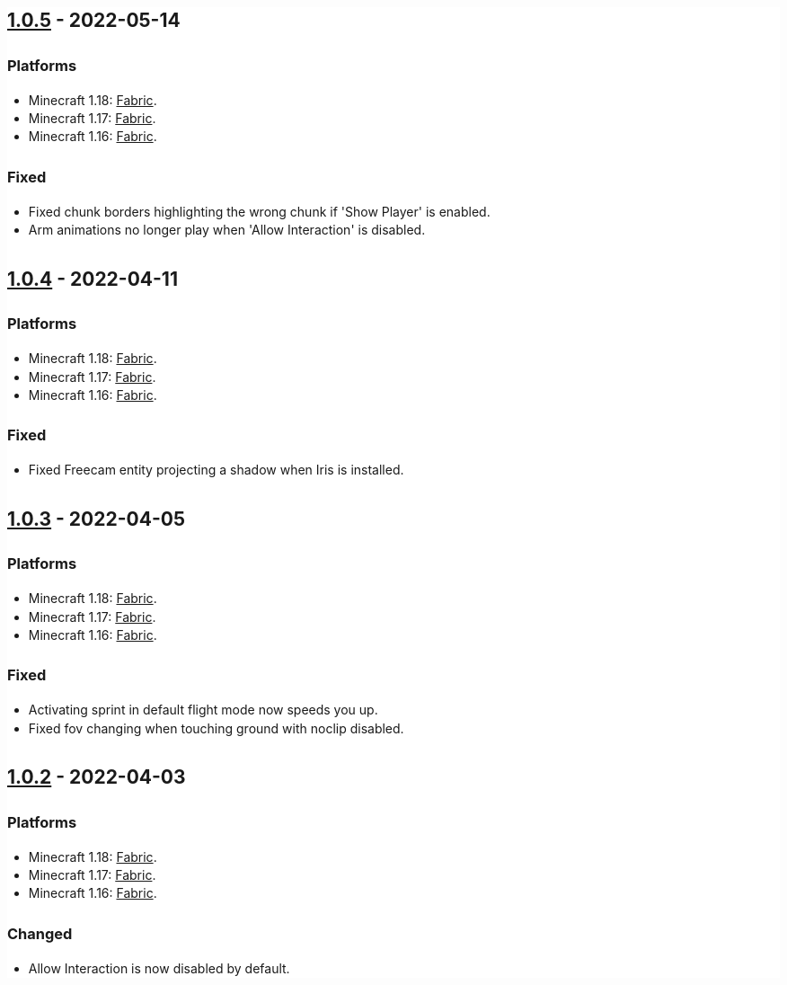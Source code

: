 ## [1.0.5] - 2022-05-14

### Platforms

- Minecraft 1.18: [Fabric](https://github.com/MinecraftFreecam/Freecam/releases/tag/1.0.5-mc1.18).
- Minecraft 1.17: [Fabric](https://github.com/MinecraftFreecam/Freecam/releases/tag/1.0.5-mc1.17).
- Minecraft 1.16: [Fabric](https://github.com/MinecraftFreecam/Freecam/releases/tag/1.0.5-mc1.16).

### Fixed

- Fixed chunk borders highlighting the wrong chunk if 'Show Player' is enabled.
- Arm animations no longer play when 'Allow Interaction' is disabled.

## [1.0.4] - 2022-04-11

### Platforms

- Minecraft 1.18: [Fabric](https://github.com/MinecraftFreecam/Freecam/releases/tag/1.0.4-mc1.18).
- Minecraft 1.17: [Fabric](https://github.com/MinecraftFreecam/Freecam/releases/tag/1.0.4-mc1.17).
- Minecraft 1.16: [Fabric](https://github.com/MinecraftFreecam/Freecam/releases/tag/1.0.4-mc1.16).

### Fixed

- Fixed Freecam entity projecting a shadow when Iris is installed.

## [1.0.3] - 2022-04-05

### Platforms

- Minecraft 1.18: [Fabric](https://github.com/MinecraftFreecam/Freecam/releases/tag/1.0.3-mc1.18).
- Minecraft 1.17: [Fabric](https://github.com/MinecraftFreecam/Freecam/releases/tag/1.0.3-mc1.17).
- Minecraft 1.16: [Fabric](https://github.com/MinecraftFreecam/Freecam/releases/tag/1.0.3-mc1.16).

### Fixed

- Activating sprint in default flight mode now speeds you up.
- Fixed fov changing when touching ground with noclip disabled.

## [1.0.2] - 2022-04-03

### Platforms

- Minecraft 1.18: [Fabric](https://github.com/MinecraftFreecam/Freecam/releases/tag/1.0.2-mc1.18).
- Minecraft 1.17: [Fabric](https://github.com/MinecraftFreecam/Freecam/releases/tag/1.0.2-mc1.17).
- Minecraft 1.16: [Fabric](https://github.com/MinecraftFreecam/Freecam/releases/tag/1.0.2-mc1.16).

### Changed

- Allow Interaction is now disabled by default.


[Unreleased]: https://github.com/MinecraftFreecam/Freecam/compare/1.2.2-mc1.20...HEAD
[1.2.2]: https://github.com/MinecraftFreecam/Freecam/compare/1.2.1.1-mc1.20...1.2.2-mc1.20
[1.2.1]: https://github.com/MinecraftFreecam/Freecam/compare/1.2.0-mc1.20...1.2.1-mc1.20
[1.2.0]: https://github.com/MinecraftFreecam/Freecam/compare/1.1.10-mc1.20...1.2.0-mc1.20
[1.1.10]: https://github.com/MinecraftFreecam/Freecam/compare/1.1.9-mc1.19...1.1.10-mc1.20
[1.1.9]: https://github.com/MinecraftFreecam/Freecam/compare/1.1.8-mc1.19...1.1.9-mc1.19
[1.1.8]: https://github.com/MinecraftFreecam/Freecam/compare/1.1.7-mc1.19...1.1.8-mc1.19
[1.1.7]: https://github.com/MinecraftFreecam/Freecam/compare/1.1.6-mc1.19...1.1.7-mc1.19
[1.1.6]: https://github.com/MinecraftFreecam/Freecam/compare/1.1.5-mc1.19...1.1.6-mc1.19
[1.1.5]: https://github.com/MinecraftFreecam/Freecam/compare/1.1.4-mc1.19...1.1.5-mc1.19
[1.1.4]: https://github.com/MinecraftFreecam/Freecam/compare/1.1.3-mc1.19...1.1.4-mc1.19
[1.1.3]: https://github.com/MinecraftFreecam/Freecam/compare/1.1.2-mc1.19...1.1.3-mc1.19
[1.1.2]: https://github.com/MinecraftFreecam/Freecam/compare/1.1.1-mc1.19...1.1.2-mc1.19
[1.1.1]: https://github.com/MinecraftFreecam/Freecam/compare/1.1.0-mc1.19...1.1.1-mc1.19
[1.1.0]: https://github.com/MinecraftFreecam/Freecam/compare/1.0.9-mc1.19...1.1.0-mc1.19
[1.0.9]: https://github.com/MinecraftFreecam/Freecam/compare/1.0.8-mc1.19...1.0.9-mc1.19
[1.0.8]: https://github.com/MinecraftFreecam/Freecam/compare/1.0.7-mc1.19...1.0.8-mc1.19
[1.0.7]: https://github.com/MinecraftFreecam/Freecam/compare/1.0.6-mc1.19...1.0.7-mc1.19
[1.0.6]: https://github.com/MinecraftFreecam/Freecam/compare/1.0.5-mc1.18...1.0.6-mc1.19
[1.0.5]: https://github.com/MinecraftFreecam/Freecam/compare/1.0.4-mc1.18...1.0.5-mc1.18
[1.0.4]: https://github.com/MinecraftFreecam/Freecam/compare/1.0.3-mc1.18...1.0.4-mc1.18
[1.0.3]: https://github.com/MinecraftFreecam/Freecam/compare/1.0.2-mc1.18...1.0.3-mc1.18
[1.0.2]: https://github.com/MinecraftFreecam/Freecam/compare/1.0.1-mc1.18...1.0.2-mc1.18
[1.0.1]: https://github.com/MinecraftFreecam/Freecam/compare/1.0.0-mc1.18...1.0.1-mc1.18
[1.0.0]: https://github.com/MinecraftFreecam/Freecam/compare/0.4.9-mc1.18...1.0.0-mc1.18
[0.4.9]: https://github.com/MinecraftFreecam/Freecam/compare/0.4.8-mc1.18...0.4.9-mc1.18
[0.4.8]: https://github.com/MinecraftFreecam/Freecam/compare/0.4.7-mc1.18...0.4.8-mc1.18
[0.4.7]: https://github.com/MinecraftFreecam/Freecam/compare/0.4.6-mc1.18...0.4.7-mc1.18
[0.4.6]: https://github.com/MinecraftFreecam/Freecam/compare/0.4.5-mc1.18...0.4.6-mc1.18
[0.4.5]: https://github.com/MinecraftFreecam/Freecam/compare/0.4.4.1-mc1.17...0.4.5-mc1.18
[0.4.4]: https://github.com/MinecraftFreecam/Freecam/compare/0.4.3-mc1.18...0.4.4-mc1.18
[0.4.3]: https://github.com/MinecraftFreecam/Freecam/compare/0.4.2-mc1.18...0.4.3-mc1.18
[0.4.2]: https://github.com/MinecraftFreecam/Freecam/compare/0.4.1-mc1.18...0.4.2-mc1.18
[0.4.1]: https://github.com/MinecraftFreecam/Freecam/compare/0.4.0-mc1.18...0.4.1-mc1.18
[0.4.0]: https://github.com/MinecraftFreecam/Freecam/compare/0.3.5-mc1.18...0.4.0-mc1.18
[0.3.5]: https://github.com/MinecraftFreecam/Freecam/compare/0.3.4-mc1.18...0.3.5-mc1.18
[0.3.4]: https://github.com/MinecraftFreecam/Freecam/compare/0.3.3-mc1.18.1...0.3.4-mc1.18
[0.3.3]: https://github.com/MinecraftFreecam/Freecam/compare/0.3.2-mc1.18.1...0.3.3-mc1.18.1
[0.3.2]: https://github.com/MinecraftFreecam/Freecam/compare/0.3.1-mc1.18.1...0.3.2-mc1.18.1
[0.3.1]: https://github.com/MinecraftFreecam/Freecam/compare/0.3-mc1.18.1...0.3.1-mc1.18.1
[0.2.5]: https://github.com/MinecraftFreecam/Freecam/compare/0.2.4-mc1.18.1...0.2.5-mc1.18.1
[0.2.4]: https://github.com/MinecraftFreecam/Freecam/compare/0.2.3-mc1.18.1...0.2.4-mc1.18.1
[0.2.3]: https://github.com/MinecraftFreecam/Freecam/compare/0.2.2-mc1.18.1...0.2.3-mc1.18.1
[0.2.2]: https://github.com/MinecraftFreecam/Freecam/releases/tag/0.2.2-mc1.18.1
[0.3]: https://github.com/MinecraftFreecam/Freecam/compare/0.2.5-mc1.18.1...0.3-mc1.18.1
[0.4.4.1]: https://github.com/MinecraftFreecam/Freecam/compare/0.4.4-mc1.18...0.4.4.1-mc1.17
[1.2.1.1]: https://github.com/MinecraftFreecam/Freecam/compare/1.2.1-mc1.20...1.2.1.1-mc1.20